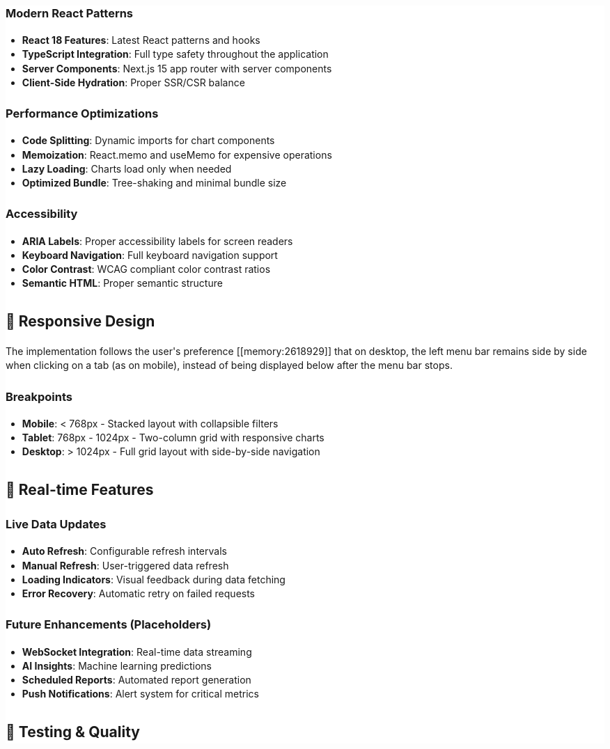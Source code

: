 ### Modern React Patterns

- **React 18 Features**: Latest React patterns and hooks
- **TypeScript Integration**: Full type safety throughout the application
- **Server Components**: Next.js 15 app router with server components
- **Client-Side Hydration**: Proper SSR/CSR balance

### Performance Optimizations

- **Code Splitting**: Dynamic imports for chart components
- **Memoization**: React.memo and useMemo for expensive operations
- **Lazy Loading**: Charts load only when needed
- **Optimized Bundle**: Tree-shaking and minimal bundle size

### Accessibility

- **ARIA Labels**: Proper accessibility labels for screen readers
- **Keyboard Navigation**: Full keyboard navigation support
- **Color Contrast**: WCAG compliant color contrast ratios
- **Semantic HTML**: Proper semantic structure

## 📱 Responsive Design

The implementation follows the user's preference [[memory:2618929]] that on desktop, the left menu bar remains side by side when clicking on a tab (as on mobile), instead of being displayed below after the menu bar stops.

### Breakpoints

- **Mobile**: < 768px - Stacked layout with collapsible filters
- **Tablet**: 768px - 1024px - Two-column grid with responsive charts
- **Desktop**: > 1024px - Full grid layout with side-by-side navigation

## 🔄 Real-time Features

### Live Data Updates

- **Auto Refresh**: Configurable refresh intervals
- **Manual Refresh**: User-triggered data refresh
- **Loading Indicators**: Visual feedback during data fetching
- **Error Recovery**: Automatic retry on failed requests

### Future Enhancements (Placeholders)

- **WebSocket Integration**: Real-time data streaming
- **AI Insights**: Machine learning predictions
- **Scheduled Reports**: Automated report generation
- **Push Notifications**: Alert system for critical metrics

## 🧪 Testing & Quality
